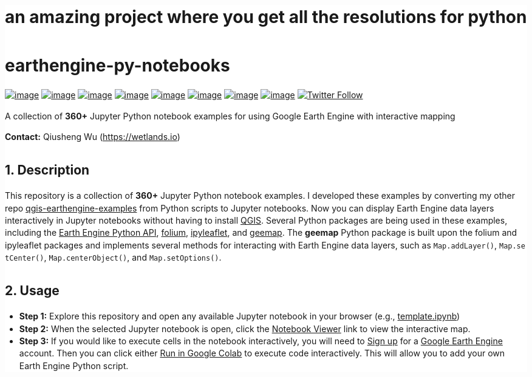 # an amazing project where you get all the resolutions for python 
# earthengine-py-notebooks

[![image](https://colab.research.google.com/assets/colab-badge.svg)](https://gishub.org/geemap-colab)
[![image](https://mybinder.org/badge_logo.svg)](https://mybinder.org/v2/gh/giswqs/earthengine-py-notebooks/master)
[![image](https://binder.pangeo.io/badge_logo.svg)](https://binder.pangeo.io/v2/gh/giswqs/earthengine-py-notebooks/master)
[![image](https://img.shields.io/pypi/v/geemap.svg)](https://pypi.python.org/pypi/geemap)
[![image](https://pepy.tech/badge/geemap)](https://pepy.tech/project/geemap)
[![image](https://img.shields.io/travis/giswqs/geemap.svg)](https://travis-ci.com/giswqs/geemap)
[![image](https://readthedocs.org/projects/geemap/badge/?version=latest)](https://geemap.readthedocs.io/en/latest/?badge=latest)
[![image](https://img.shields.io/badge/License-MIT-yellow.svg)](https://opensource.org/licenses/MIT)
[![Twitter Follow](https://img.shields.io/twitter/follow/giswqs?style=social)](https://twitter.com/giswqs)

A collection of **360+** Jupyter Python notebook examples for using Google Earth Engine with interactive mapping

**Contact:** Qiusheng Wu (<https://wetlands.io>)

## 1. Description

This repository is a collection of **360+** Jupyter Python notebook examples. I developed these examples by converting my other repo [qgis-earthengine-examples](https://github.com/giswqs/qgis-earthengine-examples) from Python scripts to Jupyter notebooks. Now you can display Earth Engine data layers interactively in Jupyter notebooks without having to install [QGIS](https://www.qgis.org/). Several Python packages are being used in these examples, including the [Earth Engine Python API](https://developers.google.com/earth-engine/python_install), [folium](https://github.com/python-visualization/folium), [ipyleaflet](https://github.com/jupyter-widgets/ipyleaflet), and [geemap](https://github.com/giswqs/geemap). The **geemap** Python package is built upon the folium and ipyleaflet packages and implements several methods for interacting with Earth Engine data layers, such as `Map.addLayer()`, `Map.setCenter()`, `Map.centerObject()`, and `Map.setOptions()`.

## 2. Usage

* **Step 1:** Explore this repository and open any available Jupyter notebook in your browser (e.g., [template.ipynb](https://github.com/giswqs/earthengine-py-notebooks/blob/master/Template/template.ipynb))
* **Step 2:** When the selected Jupyter notebook is open, click the [Notebook Viewer](https://nbviewer.jupyter.org/github/giswqs/earthengine-py-notebooks/blob/master/Template/template.ipynb) link to view the interactive map.
* **Step 3:** If you would like to execute cells in the notebook interactively, you will need to [Sign up](https://earthengine.google.com/signup/) for a [Google Earth Engine](https://earthengine.google.com/) account. Then you can click either [Run in Google Colab](https://colab.research.google.com/github/giswqs/earthengine-py-notebooks/blob/master/Template/template.ipynb) to execute code interactively. This will allow you to add your own Earth Engine Python script.

